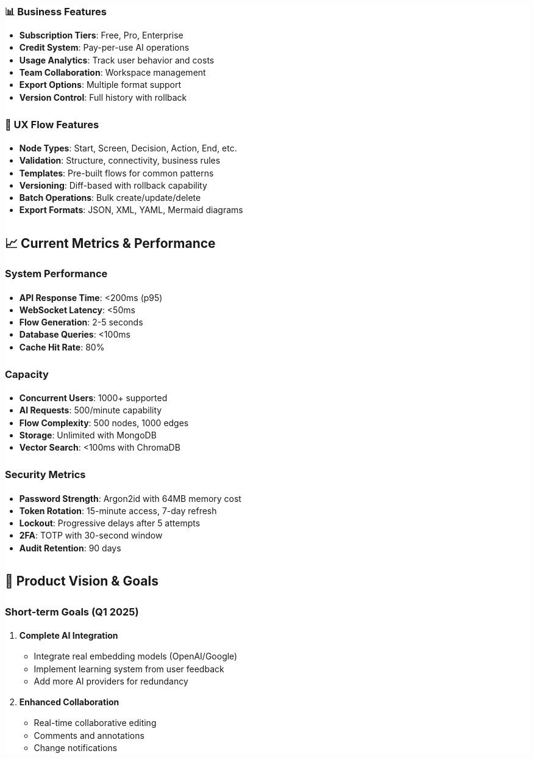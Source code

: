 ### 📊 Business Features
- **Subscription Tiers**: Free, Pro, Enterprise
- **Credit System**: Pay-per-use AI operations
- **Usage Analytics**: Track user behavior and costs
- **Team Collaboration**: Workspace management
- **Export Options**: Multiple format support
- **Version Control**: Full history with rollback

### 🎨 UX Flow Features
- **Node Types**: Start, Screen, Decision, Action, End, etc.
- **Validation**: Structure, connectivity, business rules
- **Templates**: Pre-built flows for common patterns
- **Versioning**: Diff-based with rollback capability
- **Batch Operations**: Bulk create/update/delete
- **Export Formats**: JSON, XML, YAML, Mermaid diagrams

## 📈 Current Metrics & Performance

### System Performance
- **API Response Time**: <200ms (p95)
- **WebSocket Latency**: <50ms
- **Flow Generation**: 2-5 seconds
- **Database Queries**: <100ms
- **Cache Hit Rate**: 80%

### Capacity
- **Concurrent Users**: 1000+ supported
- **AI Requests**: 500/minute capability
- **Flow Complexity**: 500 nodes, 1000 edges
- **Storage**: Unlimited with MongoDB
- **Vector Search**: <100ms with ChromaDB

### Security Metrics
- **Password Strength**: Argon2id with 64MB memory cost
- **Token Rotation**: 15-minute access, 7-day refresh
- **Lockout**: Progressive delays after 5 attempts
- **2FA**: TOTP with 30-second window
- **Audit Retention**: 90 days

## 🎯 Product Vision & Goals

### Short-term Goals (Q1 2025)
1. **Complete AI Integration**
   - Integrate real embedding models (OpenAI/Google)
   - Implement learning system from user feedback
   - Add more AI providers for redundancy

2. **Enhanced Collaboration**
   - Real-time collaborative editing
   - Comments and annotations
   - Change notifications
